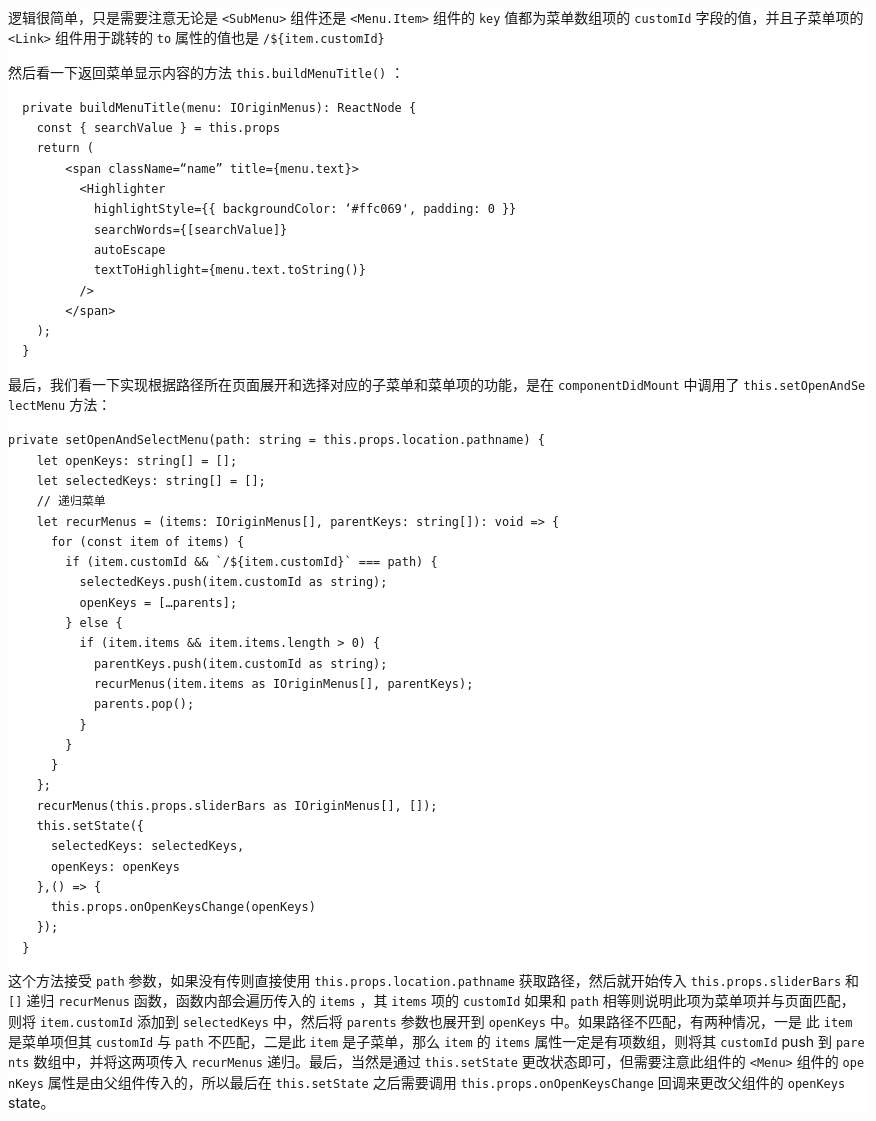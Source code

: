逻辑很简单，只是需要注意无论是 `<SubMenu>` 组件还是 `<Menu.Item>` 组件的 `key` 值都为菜单数组项的 `customId` 字段的值，并且子菜单项的 `<Link>` 组件用于跳转的 `to` 属性的值也是 `/${item.customId}`

然后看一下返回菜单显示内容的方法 `this.buildMenuTitle()` ：
```tsx
  private buildMenuTitle(menu: IOriginMenus): ReactNode {
    const { searchValue } = this.props
    return (
        <span className=“name” title={menu.text}>
          <Highlighter
            highlightStyle={{ backgroundColor: ‘#ffc069', padding: 0 }}
            searchWords={[searchValue]}
            autoEscape
            textToHighlight={menu.text.toString()}
          />
        </span>
    );
  }
```

最后，我们看一下实现根据路径所在页面展开和选择对应的子菜单和菜单项的功能，是在 `componentDidMount` 中调用了 `this.setOpenAndSelectMenu` 方法：
```tsx
private setOpenAndSelectMenu(path: string = this.props.location.pathname) {
    let openKeys: string[] = [];
    let selectedKeys: string[] = [];
    // 递归菜单
    let recurMenus = (items: IOriginMenus[], parentKeys: string[]): void => {
      for (const item of items) {
        if (item.customId && `/${item.customId}` === path) {
          selectedKeys.push(item.customId as string);
          openKeys = […parents];
        } else {
          if (item.items && item.items.length > 0) {
            parentKeys.push(item.customId as string);
            recurMenus(item.items as IOriginMenus[], parentKeys);
            parents.pop();
          }
        }
      }
    };
    recurMenus(this.props.sliderBars as IOriginMenus[], []);
    this.setState({
      selectedKeys: selectedKeys,
      openKeys: openKeys
    },() => {
      this.props.onOpenKeysChange(openKeys)
    });
  }
```
这个方法接受 `path` 参数，如果没有传则直接使用 `this.props.location.pathname` 获取路径，然后就开始传入 `this.props.sliderBars` 和 `[]` 递归 `recurMenus` 函数，函数内部会遍历传入的 `items` ，其 `items` 项的 `customId` 如果和 `path` 相等则说明此项为菜单项并与页面匹配，则将 `item.customId` 添加到 `selectedKeys` 中，然后将 `parents` 参数也展开到 `openKeys` 中。如果路径不匹配，有两种情况，一是 此 `item` 是菜单项但其 `customId` 与 `path` 不匹配，二是此 `item` 是子菜单，那么 `item` 的 `items` 属性一定是有项数组，则将其 `customId` push 到 `parents` 数组中，并将这两项传入 `recurMenus` 递归。最后，当然是通过 `this.setState` 更改状态即可，但需要注意此组件的 `<Menu>` 组件的 `openKeys` 属性是由父组件传入的，所以最后在 `this.setState` 之后需要调用 `this.props.onOpenKeysChange` 回调来更改父组件的 `openKeys` state。
